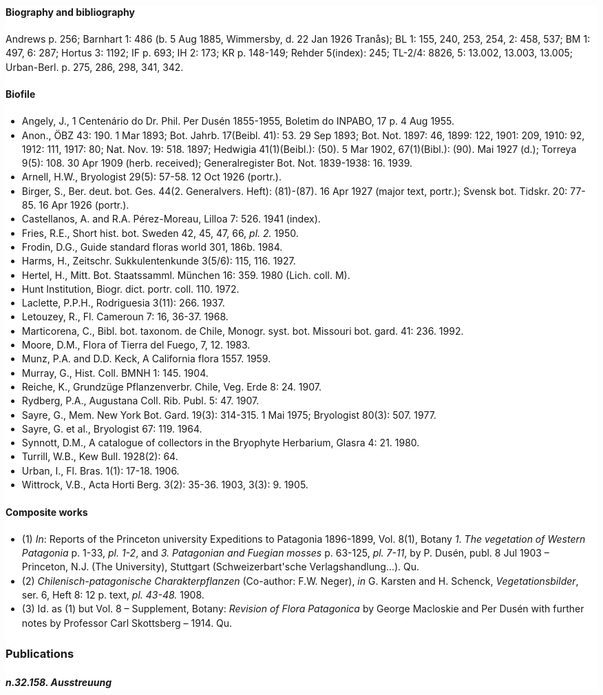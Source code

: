 #### Biography and bibliography

Andrews p. 256; Barnhart 1: 486 (b. 5 Aug 1885, Wimmersby, d. 22 Jan 1926 Tranås); BL 1: 155, 240, 253, 254, 2: 458, 537; BM 1: 497, 6: 287; Hortus 3: 1192; IF p. 693; IH 2: 173; KR p. 148-149; Rehder 5(index): 245; TL-2/4: 8826, 5: 13.002, 13.003, 13.005; Urban-Berl. p. 275, 286, 298, 341, 342.

#### Biofile

- Angely, J., 1 Centenário do Dr. Phil. Per Dusén 1855-1955, Boletim do INPABO, 17 p. 4 Aug 1955.
- Anon., ÖBZ 43: 190. 1 Mar 1893; Bot. Jahrb. 17(Beibl. 41): 53. 29 Sep 1893; Bot. Not. 1897: 46, 1899: 122, 1901: 209, 1910: 92, 1912: 111, 1917: 80; Nat. Nov. 19: 518. 1897; Hedwigia 41(1)(Beibl.): (50). 5 Mar 1902, 67(1)(Bibl.): (90). Mai 1927 (d.); Torreya 9(5): 108. 30 Apr 1909 (herb. received); Generalregister Bot. Not. 1839-1938: 16. 1939.
- Arnell, H.W., Bryologist 29(5): 57-58. 12 Oct 1926 (portr.).
- Birger, S., Ber. deut. bot. Ges. 44(2. Generalvers. Heft): (81)-(87). 16 Apr 1927 (major text, portr.); Svensk bot. Tidskr. 20: 77-85. 16 Apr 1926 (portr.).
- Castellanos, A. and R.A. Pérez-Moreau, Lilloa 7: 526. 1941 (index).
- Fries, R.E., Short hist. bot. Sweden 42, 45, 47, 66, *pl. 2.* 1950.
- Frodin, D.G., Guide standard floras world 301, 186b. 1984.
- Harms, H., Zeitschr. Sukkulentenkunde 3(5/6): 115, 116. 1927.
- Hertel, H., Mitt. Bot. Staatssamml. München 16: 359. 1980 (Lich. coll. M).
- Hunt Institution, Biogr. dict. portr. coll. 110. 1972.
- Laclette, P.P.H., Rodriguesia 3(11): 266. 1937.
- Letouzey, R., Fl. Cameroun 7: 16, 36-37. 1968.
- Marticorena, C., Bibl. bot. taxonom. de Chile, Monogr. syst. bot. Missouri bot. gard. 41: 236. 1992.
- Moore, D.M., Flora of Tierra del Fuego, 7, 12. 1983.
- Munz, P.A. and D.D. Keck, A California flora 1557. 1959.
- Murray, G., Hist. Coll. BMNH 1: 145. 1904.
- Reiche, K., Grundzüge Pflanzenverbr. Chile, Veg. Erde 8: 24. 1907.
- Rydberg, P.A., Augustana Coll. Rib. Publ. 5: 47. 1907.
- Sayre, G., Mem. New York Bot. Gard. 19(3): 314-315. 1 Mai 1975; Bryologist 80(3): 507. 1977.
- Sayre, G. et al., Bryologist 67: 119. 1964.
- Synnott, D.M., A catalogue of collectors in the Bryophyte Herbarium, Glasra 4: 21. 1980.
- Turrill, W.B., Kew Bull. 1928(2): 64.
- Urban, I., Fl. Bras. 1(1): 17-18. 1906.
- Wittrock, V.B., Acta Horti Berg. 3(2): 35-36. 1903, 3(3): 9. 1905.

#### Composite works

- (1) *In*: Reports of the Princeton university Expeditions to Patagonia 1896-1899, Vol. 8(1), Botany *1*. *The vegetation of Western Patagonia* p. 1-33, *pl. 1-2*, and *3. Patagonian and Fuegian mosses* p. 63-125, *pl. 7-11*, by P. Dusén, publ. 8 Jul 1903 – Princeton, N.J. (The University), Stuttgart (Schweizerbart'sche Verlagshandlung...). Qu.
- (2) *Chilenisch-patagonische Charakterpflanzen* (Co-author: F.W. Neger), *in* G. Karsten and H. Schenck, *Vegetationsbilder*, ser. 6, Heft 8: 12 p. text, *pl. 43-48.* 1908.
- (3) Id. as (1) but Vol. 8 – Supplement, Botany: *Revision of Flora Patagonica* by George Macloskie and Per Dusén with further notes by Professor Carl Skottsberg – 1914. Qu.

### Publications

##### n.32.158. Ausstreuung
